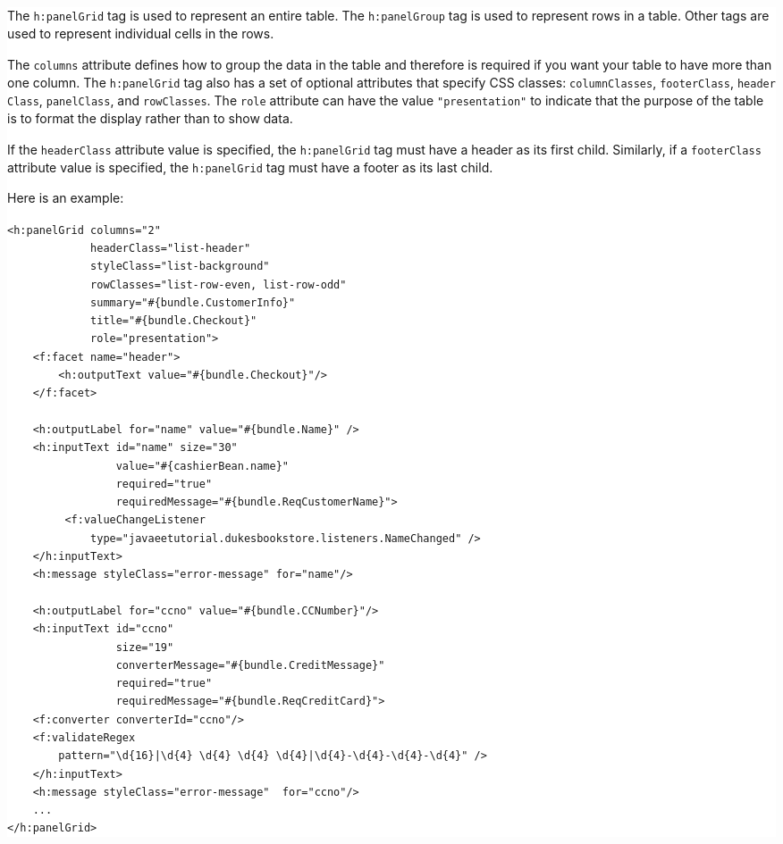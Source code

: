 </table>

  

The `h:panelGrid` tag is used to represent an entire table. The
`h:panelGroup` tag is used to represent rows in a table. Other tags are
used to represent individual cells in the rows.

The `columns` attribute defines how to group the data in the table and
therefore is required if you want your table to have more than one
column. The `h:panelGrid` tag also has a set of optional attributes that
specify CSS classes: `columnClasses`, `footerClass`, `headerClass`,
`panelClass`, and `rowClasses`. The `role` attribute can have the value
`"presentation"` to indicate that the purpose of the table is to format
the display rather than to show data.

If the `headerClass` attribute value is specified, the `h:panelGrid` tag
must have a header as its first child. Similarly, if a `footerClass`
attribute value is specified, the `h:panelGrid` tag must have a footer
as its last child.

Here is an example:

``` oac_no_warn
<h:panelGrid columns="2" 
             headerClass="list-header"
             styleClass="list-background"
             rowClasses="list-row-even, list-row-odd"
             summary="#{bundle.CustomerInfo}"
             title="#{bundle.Checkout}"
             role="presentation">
    <f:facet name="header">
        <h:outputText value="#{bundle.Checkout}"/>
    </f:facet>

    <h:outputLabel for="name" value="#{bundle.Name}" />
    <h:inputText id="name" size="30"
                 value="#{cashierBean.name}"
                 required="true"
                 requiredMessage="#{bundle.ReqCustomerName}">
         <f:valueChangeListener
             type="javaeetutorial.dukesbookstore.listeners.NameChanged" />
    </h:inputText>
    <h:message styleClass="error-message" for="name"/>
   
    <h:outputLabel for="ccno" value="#{bundle.CCNumber}"/>
    <h:inputText id="ccno" 
                 size="19"
                 converterMessage="#{bundle.CreditMessage}"
                 required="true"
                 requiredMessage="#{bundle.ReqCreditCard}">
    <f:converter converterId="ccno"/>
    <f:validateRegex 
        pattern="\d{16}|\d{4} \d{4} \d{4} \d{4}|\d{4}-\d{4}-\d{4}-\d{4}" />
    </h:inputText>
    <h:message styleClass="error-message"  for="ccno"/>
    ...
</h:panelGrid>
```

